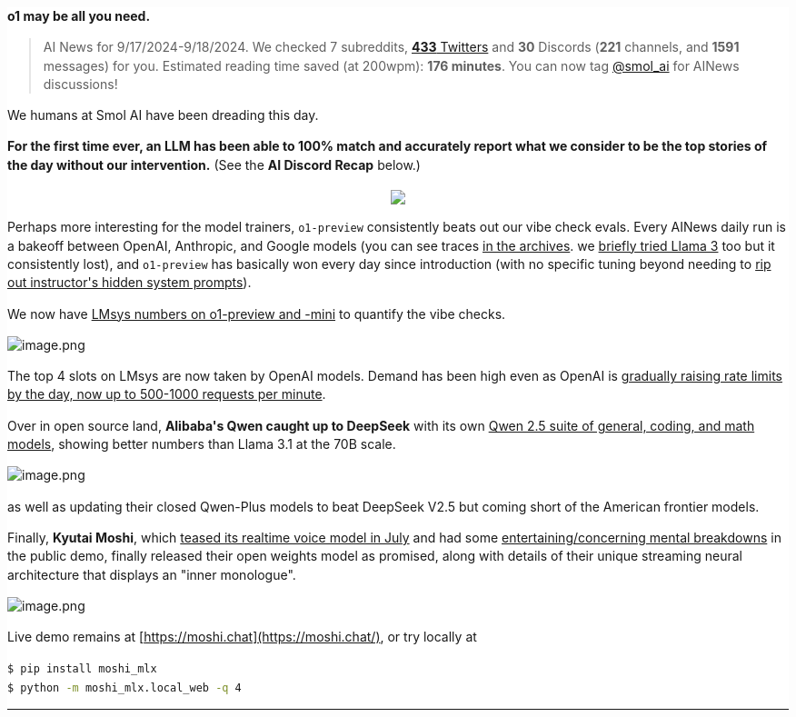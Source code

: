 
**o1 may be all you need.**

> AI News for 9/17/2024-9/18/2024. We checked 7 subreddits, [**433** Twitters](https://twitter.com/i/lists/1585430245762441216) and **30** Discords (**221** channels, and **1591** messages) for you. Estimated reading time saved (at 200wpm): **176 minutes**. You can now tag [@smol_ai](https://x.com/smol_ai) for AINews discussions!

We humans at Smol AI have been dreading this day.

**For the first time ever, an LLM has been able to 100% match and accurately report what we consider to be the top stories of the day without our intervention.** (See the **AI Discord Recap** below.)

<p align="center">
<img src="https://assets.buttondown.email/images/ce5e427f-f148-47a3-93d6-cb84e9d6d735.png?w=960&fit=max" height=200 align="center" />
</p>

Perhaps more interesting for the model trainers, `o1-preview` consistently beats out our vibe check evals. Every AINews daily run is a bakeoff between OpenAI, Anthropic, and Google models (you can see traces [in the archives](https://buttondown.com/ainews/archive/). we [briefly tried Llama 3](https://x.com/swyx/status/1828223943301570939) too but it consistently lost), and `o1-preview` has basically won every day since introduction (with no specific tuning beyond needing to [rip out instructor's hidden system prompts](https://x.com/ivanleomk/status/1834749163151802505)).

We now have [LMsys numbers on o1-preview and -mini](https://x.com/lmsysorg/status/1836443278033719631) to quantify the vibe checks.

![image.png](https://assets.buttondown.email/images/55370726-21c8-4a60-bf83-d6ade0502279.png?w=960&fit=max)

The top 4 slots on LMsys are now taken by OpenAI models. Demand has been high even as OpenAI is [gradually raising rate limits by the day, now up to 500-1000 requests per minute](https://x.com/OpenAIDevs/status/1836506351062716701).

Over in open source land, **Alibaba's Qwen caught up to DeepSeek** with its own [Qwen 2.5 suite of general, coding, and math models](https://qwenlm.github.io/blog/qwen2.5/), showing better numbers than Llama 3.1 at the 70B scale.

![image.png](https://assets.buttondown.email/images/51eb7865-0dfd-4390-b21a-a99fec253057.png?w=960&fit=max)

as well as updating their closed Qwen-Plus models to beat DeepSeek V2.5 but coming short of the American frontier models.

Finally, **Kyutai Moshi**, which [teased its realtime voice model in July](https://the-decoder.com/french-ai-lab-kyutai-unveils-conversational-ai-assistant-moshi-plans-open-source-release/) and had some [entertaining/concerning mental breakdowns](https://x.com/benhylak/status/1808611023123067357?s=46&t=Fski5tAXGapEPufiBpUQQg) in the public demo, finally released their open weights model as promised, along with details of their unique streaming neural architecture that displays an "inner monologue".

![image.png](https://assets.buttondown.email/images/92c17587-f3f0-4fda-916a-37a5bcd21387.png?w=960&fit=max)

Live demo remains at [https://moshi.chat](https://moshi.chat/), or try locally at

```bash
$ pip install moshi_mlx
$ python -m moshi_mlx.local_web -q 4
```

---